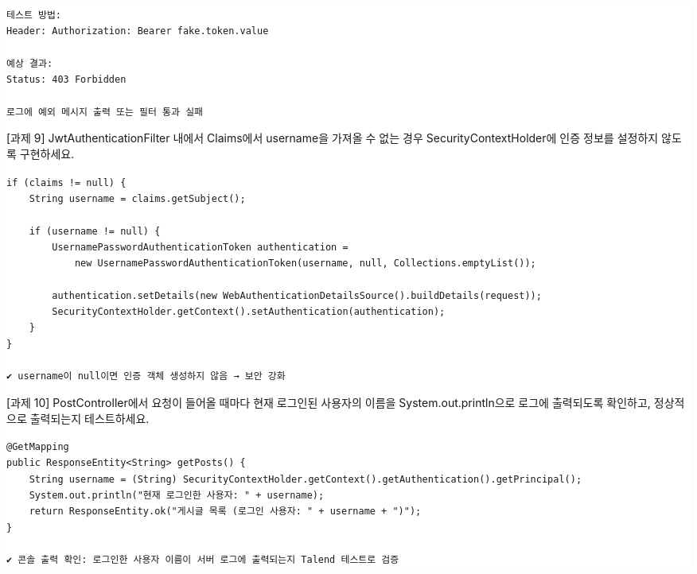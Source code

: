 
    테스트 방법:
    Header: Authorization: Bearer fake.token.value

    예상 결과:
    Status: 403 Forbidden

    로그에 예외 메시지 출력 또는 필터 통과 실패


[과제 9]
JwtAuthenticationFilter 내에서 Claims에서 username을 가져올 수 없는 경우 SecurityContextHolder에 인증 정보를 설정하지 않도록 구현하세요.

    if (claims != null) {
        String username = claims.getSubject();

        if (username != null) {
            UsernamePasswordAuthenticationToken authentication =
                new UsernamePasswordAuthenticationToken(username, null, Collections.emptyList());

            authentication.setDetails(new WebAuthenticationDetailsSource().buildDetails(request));
            SecurityContextHolder.getContext().setAuthentication(authentication);
        }
    }

    ✔️ username이 null이면 인증 객체 생성하지 않음 → 보안 강화


[과제 10]
PostController에서 요청이 들어올 때마다 현재 로그인된 사용자의 이름을 System.out.println으로 로그에 출력되도록 확인하고,
정상적으로 출력되는지 테스트하세요.


    @GetMapping
    public ResponseEntity<String> getPosts() {
        String username = (String) SecurityContextHolder.getContext().getAuthentication().getPrincipal();
        System.out.println("현재 로그인한 사용자: " + username);
        return ResponseEntity.ok("게시글 목록 (로그인 사용자: " + username + ")");
    }

    ✔️ 콘솔 출력 확인: 로그인한 사용자 이름이 서버 로그에 출력되는지 Talend 테스트로 검증